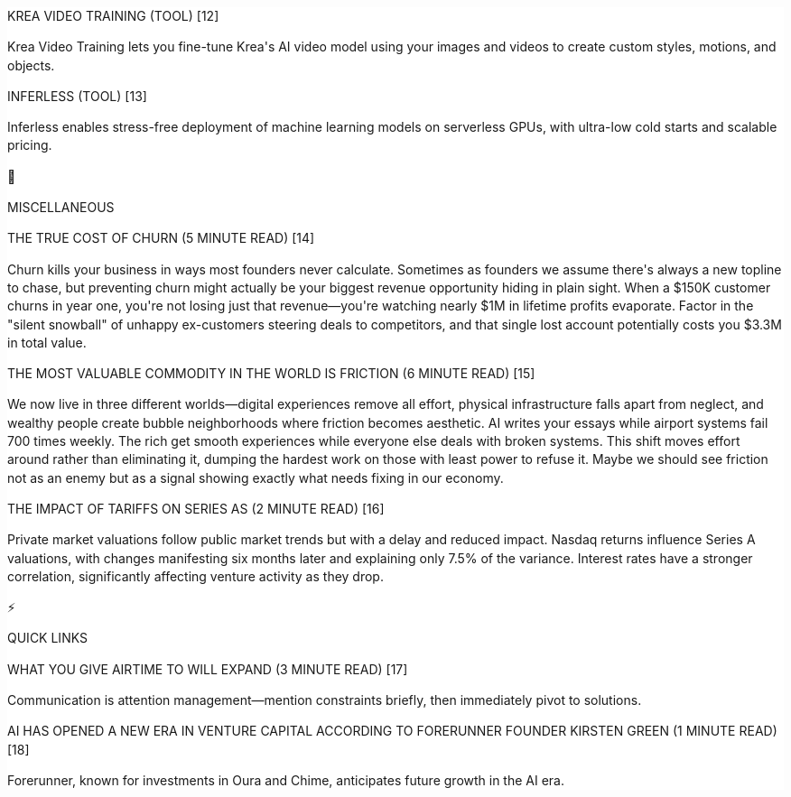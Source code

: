  KREA VIDEO TRAINING (TOOL) [12] 

 Krea Video Training lets you fine-tune Krea's AI video model using
your images and videos to create custom styles, motions, and objects. 

 INFERLESS (TOOL) [13] 

 Inferless enables stress-free deployment of machine learning models
on serverless GPUs, with ultra-low cold starts and scalable pricing. 

🎁 

MISCELLANEOUS

 THE TRUE COST OF CHURN (5 MINUTE READ) [14] 

 Churn kills your business in ways most founders never calculate.
Sometimes as founders we assume there's always a new topline to chase,
but preventing churn might actually be your biggest revenue
opportunity hiding in plain sight. When a $150K customer churns in
year one, you're not losing just that revenue—you're watching nearly
$1M in lifetime profits evaporate. Factor in the "silent snowball" of
unhappy ex-customers steering deals to competitors, and that single
lost account potentially costs you $3.3M in total value. 

 THE MOST VALUABLE COMMODITY IN THE WORLD IS FRICTION (6 MINUTE READ)
[15] 

 We now live in three different worlds—digital experiences remove
all effort, physical infrastructure falls apart from neglect, and
wealthy people create bubble neighborhoods where friction becomes
aesthetic. AI writes your essays while airport systems fail 700 times
weekly. The rich get smooth experiences while everyone else deals with
broken systems. This shift moves effort around rather than eliminating
it, dumping the hardest work on those with least power to refuse it.
Maybe we should see friction not as an enemy but as a signal showing
exactly what needs fixing in our economy. 

 THE IMPACT OF TARIFFS ON SERIES AS (2 MINUTE READ) [16] 

 Private market valuations follow public market trends but with a
delay and reduced impact. Nasdaq returns influence Series A
valuations, with changes manifesting six months later and explaining
only 7.5% of the variance. Interest rates have a stronger correlation,
significantly affecting venture activity as they drop. 

⚡ 

QUICK LINKS

 WHAT YOU GIVE AIRTIME TO WILL EXPAND (3 MINUTE READ) [17] 

 Communication is attention management—mention constraints briefly,
then immediately pivot to solutions. 

 AI HAS OPENED A NEW ERA IN VENTURE CAPITAL ACCORDING TO FORERUNNER
FOUNDER KIRSTEN GREEN (1 MINUTE READ) [18] 

 Forerunner, known for investments in Oura and Chime, anticipates
future growth in the AI era. 
